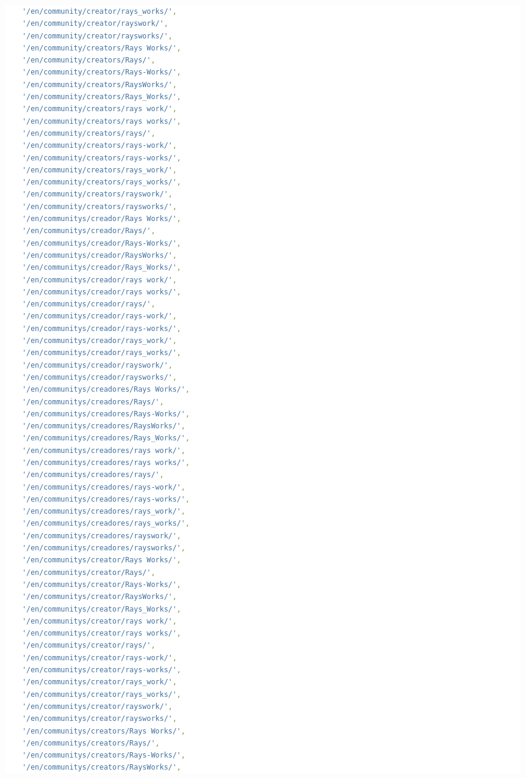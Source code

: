 ```yaml
    '/en/community/creator/rays_works/',
    '/en/community/creator/rayswork/',
    '/en/community/creator/raysworks/',
    '/en/community/creators/Rays Works/',
    '/en/community/creators/Rays/',
    '/en/community/creators/Rays-Works/',
    '/en/community/creators/RaysWorks/',
    '/en/community/creators/Rays_Works/',
    '/en/community/creators/rays work/',
    '/en/community/creators/rays works/',
    '/en/community/creators/rays/',
    '/en/community/creators/rays-work/',
    '/en/community/creators/rays-works/',
    '/en/community/creators/rays_work/',
    '/en/community/creators/rays_works/',
    '/en/community/creators/rayswork/',
    '/en/community/creators/raysworks/',
    '/en/communitys/creador/Rays Works/',
    '/en/communitys/creador/Rays/',
    '/en/communitys/creador/Rays-Works/',
    '/en/communitys/creador/RaysWorks/',
    '/en/communitys/creador/Rays_Works/',
    '/en/communitys/creador/rays work/',
    '/en/communitys/creador/rays works/',
    '/en/communitys/creador/rays/',
    '/en/communitys/creador/rays-work/',
    '/en/communitys/creador/rays-works/',
    '/en/communitys/creador/rays_work/',
    '/en/communitys/creador/rays_works/',
    '/en/communitys/creador/rayswork/',
    '/en/communitys/creador/raysworks/',
    '/en/communitys/creadores/Rays Works/',
    '/en/communitys/creadores/Rays/',
    '/en/communitys/creadores/Rays-Works/',
    '/en/communitys/creadores/RaysWorks/',
    '/en/communitys/creadores/Rays_Works/',
    '/en/communitys/creadores/rays work/',
    '/en/communitys/creadores/rays works/',
    '/en/communitys/creadores/rays/',
    '/en/communitys/creadores/rays-work/',
    '/en/communitys/creadores/rays-works/',
    '/en/communitys/creadores/rays_work/',
    '/en/communitys/creadores/rays_works/',
    '/en/communitys/creadores/rayswork/',
    '/en/communitys/creadores/raysworks/',
    '/en/communitys/creator/Rays Works/',
    '/en/communitys/creator/Rays/',
    '/en/communitys/creator/Rays-Works/',
    '/en/communitys/creator/RaysWorks/',
    '/en/communitys/creator/Rays_Works/',
    '/en/communitys/creator/rays work/',
    '/en/communitys/creator/rays works/',
    '/en/communitys/creator/rays/',
    '/en/communitys/creator/rays-work/',
    '/en/communitys/creator/rays-works/',
    '/en/communitys/creator/rays_work/',
    '/en/communitys/creator/rays_works/',
    '/en/communitys/creator/rayswork/',
    '/en/communitys/creator/raysworks/',
    '/en/communitys/creators/Rays Works/',
    '/en/communitys/creators/Rays/',
    '/en/communitys/creators/Rays-Works/',
    '/en/communitys/creators/RaysWorks/',
```